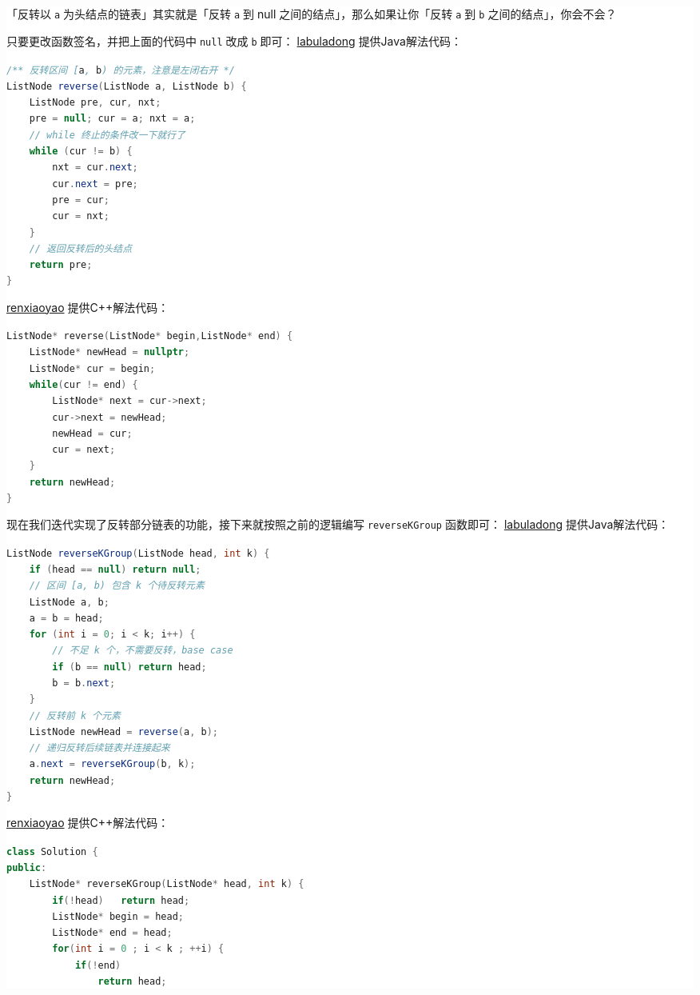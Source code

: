 「反转以 `a` 为头结点的链表」其实就是「反转 `a` 到 null 之间的结点」，那么如果让你「反转 `a` 到 `b` 之间的结点」，你会不会？

只要更改函数签名，并把上面的代码中 `null` 改成 `b` 即可：
[labuladong](https://github.com/labuladong) 提供Java解法代码：
```java
/** 反转区间 [a, b) 的元素，注意是左闭右开 */
ListNode reverse(ListNode a, ListNode b) {
    ListNode pre, cur, nxt;
    pre = null; cur = a; nxt = a;
    // while 终止的条件改一下就行了
    while (cur != b) {
        nxt = cur.next;
        cur.next = pre;
        pre = cur;
        cur = nxt;
    }
    // 返回反转后的头结点
    return pre;
}
```
[renxiaoyao](https://github.com/tianzhongwei) 提供C++解法代码：
```C++
ListNode* reverse(ListNode* begin,ListNode* end) {
    ListNode* newHead = nullptr;
    ListNode* cur = begin;
    while(cur != end) {
        ListNode* next = cur->next;
        cur->next = newHead;
        newHead = cur;
        cur = next;
    }
    return newHead;
}
```

现在我们迭代实现了反转部分链表的功能，接下来就按照之前的逻辑编写 `reverseKGroup` 函数即可：
[labuladong](https://github.com/labuladong) 提供Java解法代码：
```java
ListNode reverseKGroup(ListNode head, int k) {
    if (head == null) return null;
    // 区间 [a, b) 包含 k 个待反转元素
    ListNode a, b;
    a = b = head;
    for (int i = 0; i < k; i++) {
        // 不足 k 个，不需要反转，base case
        if (b == null) return head;
        b = b.next;
    }
    // 反转前 k 个元素
    ListNode newHead = reverse(a, b);
    // 递归反转后续链表并连接起来
    a.next = reverseKGroup(b, k);
    return newHead;
}
```
[renxiaoyao](https://github.com/tianzhongwei) 提供C++解法代码：
```C++
class Solution {
public:
    ListNode* reverseKGroup(ListNode* head, int k) {
        if(!head)   return head;
        ListNode* begin = head;
        ListNode* end = head;
        for(int i = 0 ; i < k ; ++i) {
            if(!end)
                return head;
```